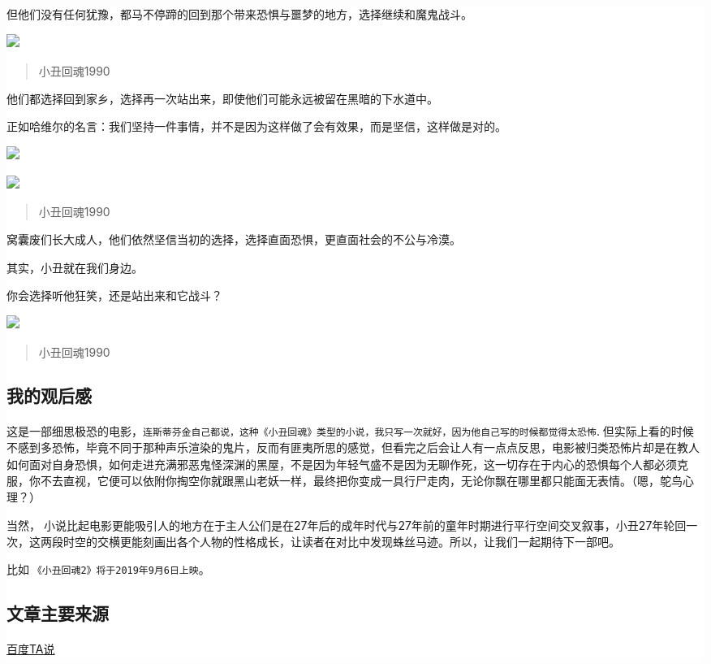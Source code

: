 但他们没有任何犹豫，都马不停蹄的回到那个带来恐惧与噩梦的地方，选择继续和魔鬼战斗。

![](https://ws4.sinaimg.cn/large/006tNbRwly1fvm616xs6kj30qo0k0n08.jpg)

> 小丑回魂1990

他们都选择回到家乡，选择再一次站出来，即使他们可能永远被留在黑暗的下水道中。

正如哈维尔的名言：我们坚持一件事情，并不是因为这样做了会有效果，而是坚信，这样做是对的。

![](https://ws4.sinaimg.cn/large/006tNbRwly1fvm61ds22uj30qo0k0gp1.jpg)

![](https://ws4.sinaimg.cn/large/006tNbRwly1fvm61jg1uvj30qo0k00vt.jpg)

> 小丑回魂1990

窝囊废们长大成人，他们依然坚信当初的选择，选择直面恐惧，更直面社会的不公与冷漠。

其实，小丑就在我们身边。

你会选择听他狂笑，还是站出来和它战斗？

![](https://ws1.sinaimg.cn/large/006tNbRwly1fvm61p9a5sj30qo0k040p.jpg)

> 小丑回魂1990


## 我的观后感 ##

这是一部细思极恐的电影，`连斯蒂芬金自己都说，这种《小丑回魂》类型的小说，我只写一次就好，因为他自己写的时候都觉得太恐怖`. 但实际上看的时候不感到多恐怖，毕竟不同于那种声乐渲染的鬼片，反而有匪夷所思的感觉，但看完之后会让人有一点点反思，电影被归类恐怖片却是在教人如何面对自身恐惧，如何走进充满邪恶鬼怪深渊的黑屋，不是因为年轻气盛不是因为无聊作死，这一切存在于内心的恐惧每个人都必须克服，你不去直视，它便可以依附你掏空你就跟黑山老妖一样，最终把你变成一具行尸走肉，无论你飘在哪里都只能面无表情。（嗯，鸵鸟心理？）

当然， 小说比起电影更能吸引人的地方在于主人公们是在27年后的成年时代与27年前的童年时期进行平行空间交叉叙事，小丑27年轮回一次，这两段时空的交横更能刻画出各个人物的性格成长，让读者在对比中发现蛛丝马迹。所以，让我们一起期待下一部吧。

比如 `《小丑回魂2》将于2019年9月6日上映`。

## 文章主要来源 ##

[百度TA说](https://baike.baidu.com/tashuo/browse/content?id=753cd009c6bf2726a0c031f9)